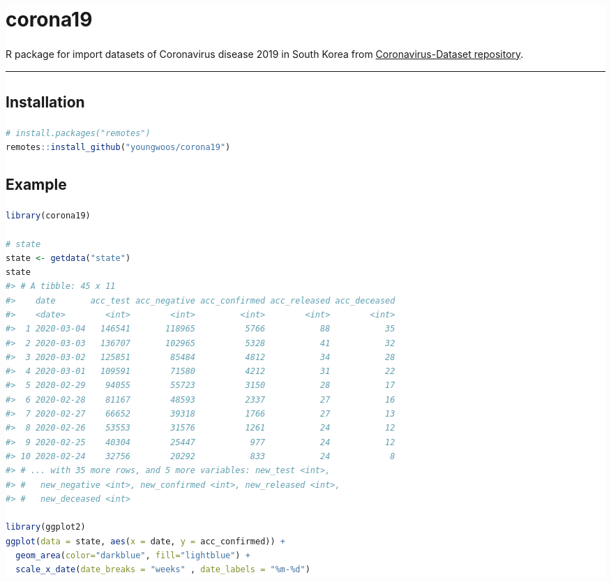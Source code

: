 


# corona19

R package for import datasets of Coronavirus disease 2019 in South Korea
from [Coronavirus-Dataset
repository](https://github.com/jihoo-kim/Coronavirus-Dataset).

-----

## Installation

``` r
# install.packages("remotes")
remotes::install_github("youngwoos/corona19")
```

## Example

``` r
library(corona19)

# state
state <- getdata("state")
state
#> # A tibble: 45 x 11
#>    date       acc_test acc_negative acc_confirmed acc_released acc_deceased
#>    <date>        <int>        <int>         <int>        <int>        <int>
#>  1 2020-03-04   146541       118965          5766           88           35
#>  2 2020-03-03   136707       102965          5328           41           32
#>  3 2020-03-02   125851        85484          4812           34           28
#>  4 2020-03-01   109591        71580          4212           31           22
#>  5 2020-02-29    94055        55723          3150           28           17
#>  6 2020-02-28    81167        48593          2337           27           16
#>  7 2020-02-27    66652        39318          1766           27           13
#>  8 2020-02-26    53553        31576          1261           24           12
#>  9 2020-02-25    40304        25447           977           24           12
#> 10 2020-02-24    32756        20292           833           24            8
#> # ... with 35 more rows, and 5 more variables: new_test <int>,
#> #   new_negative <int>, new_confirmed <int>, new_released <int>,
#> #   new_deceased <int>

library(ggplot2)
ggplot(data = state, aes(x = date, y = acc_confirmed)) + 
  geom_area(color="darkblue", fill="lightblue") + 
  scale_x_date(date_breaks = "weeks" , date_labels = "%m-%d")
```
